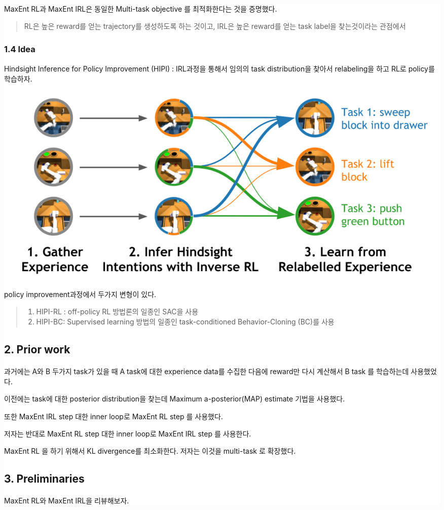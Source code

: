  MaxEnt RL과 MaxEnt IRL은 동일한 Multi-task objective 를 최적화한다는 것을 증명했다.  

> RL은 높은 reward를 얻는 trajectory를 생성하도록 하는 것이고, IRL은 높은 reward를 얻는 task label을 찾는것이라는 관점에서  

  

### 1.4 Idea

 Hindsight Inference for Policy Improvement (HIPI) :  IRL과정을 통해서 임의의 task distribution을 찾아서 relabeling을 하고 RL로 policy를 학습하자.  

![png](/assets/images/HIPI/HIPI_idea.png)



 policy improvement과정에서 두가지 변형이 있다.  

> 1. HIPI-RL : off-policy RL 방법론의 일종인  SAC을 사용
> 2. HIPI-BC:  Supervised learning 방법의 일종인 task-conditioned Behavior-Cloning (BC)를 사용

  

## 2. Prior work

 과거에는 A와 B 두가지 task가 있을 때 A task에 대한 experience data를 수집한 다음에 reward만 다시 계산해서 B task 를 학습하는데 사용했었다.   

이전에는 task에 대한 posterior distribution을 찾는데 Maximum a-posterior(MAP) estimate 기법을 사용했다.

또한 MaxEnt IRL step 대한 inner loop로 MaxEnt RL step 를 사용했다.    

저자는 반대로 MaxEnt RL step 대한 inner loop로 MaxEnt IRL step 를 사용한다.  

MaxEnt RL 을 하기 위해서 KL divergence를 최소화한다. 저자는 이것을 multi-task 로 확장했다.    

  

## 3. Preliminaries

 MaxEnt RL와 MaxEnt IRL을 리뷰해보자.  
